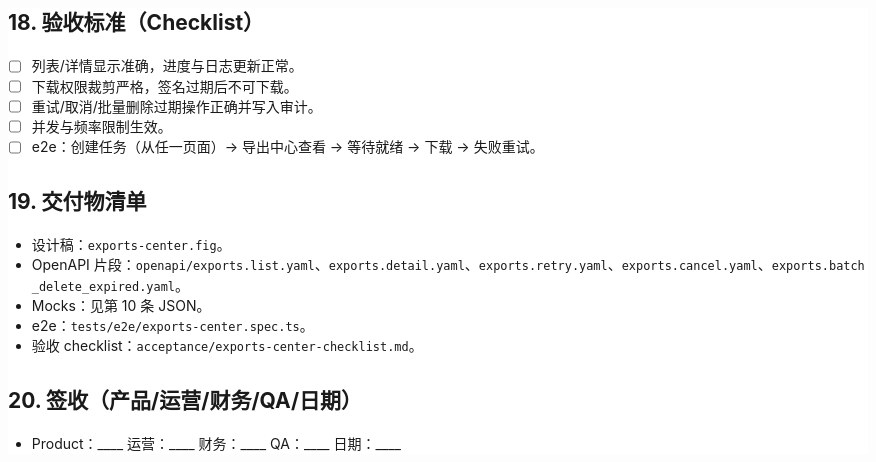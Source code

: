 ## 18. 验收标准（Checklist）

* [ ] 列表/详情显示准确，进度与日志更新正常。
* [ ] 下载权限裁剪严格，签名过期后不可下载。
* [ ] 重试/取消/批量删除过期操作正确并写入审计。
* [ ] 并发与频率限制生效。
* [ ] e2e：创建任务（从任一页面）→ 导出中心查看 → 等待就绪 → 下载 → 失败重试。

## 19. 交付物清单

* 设计稿：`exports-center.fig`。
* OpenAPI 片段：`openapi/exports.list.yaml`、`exports.detail.yaml`、`exports.retry.yaml`、`exports.cancel.yaml`、`exports.batch_delete_expired.yaml`。
* Mocks：见第 10 条 JSON。
* e2e：`tests/e2e/exports-center.spec.ts`。
* 验收 checklist：`acceptance/exports-center-checklist.md`。

## 20. 签收（产品/运营/财务/QA/日期）

* Product：____  运营：____  财务：____  QA：____  日期：____
